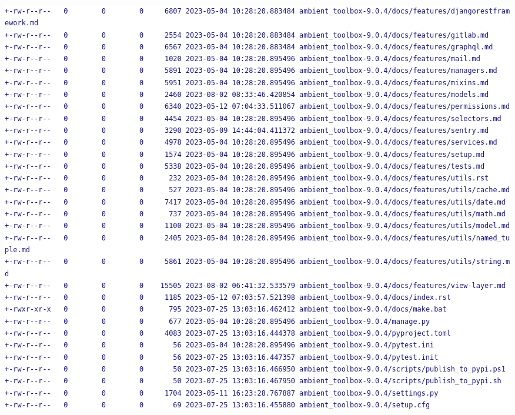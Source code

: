 ```diff
+-rw-r--r--   0        0        0     6807 2023-05-04 10:28:20.883484 ambient_toolbox-9.0.4/docs/features/djangorestframework.md
+-rw-r--r--   0        0        0     2554 2023-05-04 10:28:20.883484 ambient_toolbox-9.0.4/docs/features/gitlab.md
+-rw-r--r--   0        0        0     6567 2023-05-04 10:28:20.883484 ambient_toolbox-9.0.4/docs/features/graphql.md
+-rw-r--r--   0        0        0     1020 2023-05-04 10:28:20.895496 ambient_toolbox-9.0.4/docs/features/mail.md
+-rw-r--r--   0        0        0     5891 2023-05-04 10:28:20.895496 ambient_toolbox-9.0.4/docs/features/managers.md
+-rw-r--r--   0        0        0     5951 2023-05-04 10:28:20.895496 ambient_toolbox-9.0.4/docs/features/mixins.md
+-rw-r--r--   0        0        0     2460 2023-08-02 08:33:46.420854 ambient_toolbox-9.0.4/docs/features/models.md
+-rw-r--r--   0        0        0     6340 2023-05-12 07:04:33.511067 ambient_toolbox-9.0.4/docs/features/permissions.md
+-rw-r--r--   0        0        0     4454 2023-05-04 10:28:20.895496 ambient_toolbox-9.0.4/docs/features/selectors.md
+-rw-r--r--   0        0        0     3290 2023-05-09 14:44:04.411372 ambient_toolbox-9.0.4/docs/features/sentry.md
+-rw-r--r--   0        0        0     4978 2023-05-04 10:28:20.895496 ambient_toolbox-9.0.4/docs/features/services.md
+-rw-r--r--   0        0        0     1574 2023-05-04 10:28:20.895496 ambient_toolbox-9.0.4/docs/features/setup.md
+-rw-r--r--   0        0        0     5338 2023-05-04 10:28:20.895496 ambient_toolbox-9.0.4/docs/features/tests.md
+-rw-r--r--   0        0        0      232 2023-05-04 10:28:20.895496 ambient_toolbox-9.0.4/docs/features/utils.rst
+-rw-r--r--   0        0        0      527 2023-05-04 10:28:20.895496 ambient_toolbox-9.0.4/docs/features/utils/cache.md
+-rw-r--r--   0        0        0     7417 2023-05-04 10:28:20.895496 ambient_toolbox-9.0.4/docs/features/utils/date.md
+-rw-r--r--   0        0        0      737 2023-05-04 10:28:20.895496 ambient_toolbox-9.0.4/docs/features/utils/math.md
+-rw-r--r--   0        0        0     1100 2023-05-04 10:28:20.895496 ambient_toolbox-9.0.4/docs/features/utils/model.md
+-rw-r--r--   0        0        0     2405 2023-05-04 10:28:20.895496 ambient_toolbox-9.0.4/docs/features/utils/named_tuple.md
+-rw-r--r--   0        0        0     5861 2023-05-04 10:28:20.895496 ambient_toolbox-9.0.4/docs/features/utils/string.md
+-rw-r--r--   0        0        0    15505 2023-08-02 06:41:32.533579 ambient_toolbox-9.0.4/docs/features/view-layer.md
+-rw-r--r--   0        0        0     1185 2023-05-12 07:03:57.521398 ambient_toolbox-9.0.4/docs/index.rst
+-rwxr-xr-x   0        0        0      795 2023-07-25 13:03:16.462412 ambient_toolbox-9.0.4/docs/make.bat
+-rw-r--r--   0        0        0      677 2023-05-04 10:28:20.895496 ambient_toolbox-9.0.4/manage.py
+-rw-r--r--   0        0        0     4083 2023-07-25 13:03:16.444378 ambient_toolbox-9.0.4/pyproject.toml
+-rw-r--r--   0        0        0       56 2023-05-04 10:28:20.895496 ambient_toolbox-9.0.4/pytest.ini
+-rw-r--r--   0        0        0       56 2023-07-25 13:03:16.447357 ambient_toolbox-9.0.4/pytest.init
+-rw-r--r--   0        0        0       50 2023-07-25 13:03:16.466950 ambient_toolbox-9.0.4/scripts/publish_to_pypi.ps1
+-rw-r--r--   0        0        0       50 2023-07-25 13:03:16.467950 ambient_toolbox-9.0.4/scripts/publish_to_pypi.sh
+-rw-r--r--   0        0        0     1704 2023-05-11 16:23:28.767887 ambient_toolbox-9.0.4/settings.py
+-rw-r--r--   0        0        0       69 2023-07-25 13:03:16.455880 ambient_toolbox-9.0.4/setup.cfg
```